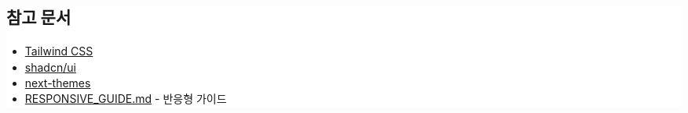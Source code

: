 ## 참고 문서

- [Tailwind CSS](https://tailwindcss.com)
- [shadcn/ui](https://ui.shadcn.com)
- [next-themes](https://github.com/pacocoursey/next-themes)
- [RESPONSIVE_GUIDE.md](./RESPONSIVE_GUIDE.md) - 반응형 가이드
